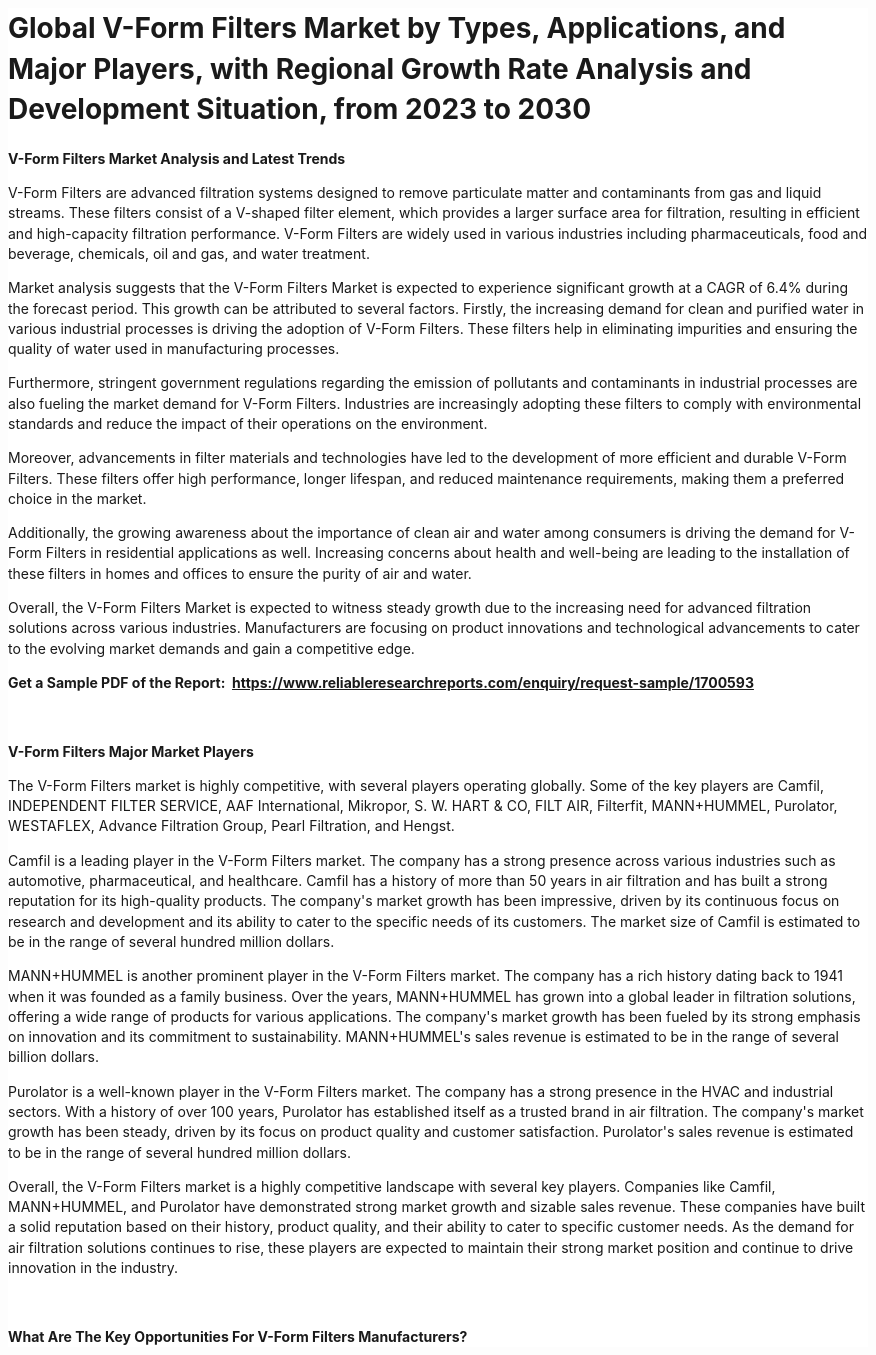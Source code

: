 <p><h1>Global V-Form Filters Market by Types, Applications, and Major Players, with Regional Growth Rate Analysis and Development Situation, from 2023 to 2030</h1></p><p><strong>V-Form Filters Market Analysis and Latest Trends</strong></p>
<p><p>V-Form Filters are advanced filtration systems designed to remove particulate matter and contaminants from gas and liquid streams. These filters consist of a V-shaped filter element, which provides a larger surface area for filtration, resulting in efficient and high-capacity filtration performance. V-Form Filters are widely used in various industries including pharmaceuticals, food and beverage, chemicals, oil and gas, and water treatment.</p><p>Market analysis suggests that the V-Form Filters Market is expected to experience significant growth at a CAGR of 6.4% during the forecast period. This growth can be attributed to several factors. Firstly, the increasing demand for clean and purified water in various industrial processes is driving the adoption of V-Form Filters. These filters help in eliminating impurities and ensuring the quality of water used in manufacturing processes.</p><p>Furthermore, stringent government regulations regarding the emission of pollutants and contaminants in industrial processes are also fueling the market demand for V-Form Filters. Industries are increasingly adopting these filters to comply with environmental standards and reduce the impact of their operations on the environment.</p><p>Moreover, advancements in filter materials and technologies have led to the development of more efficient and durable V-Form Filters. These filters offer high performance, longer lifespan, and reduced maintenance requirements, making them a preferred choice in the market.</p><p>Additionally, the growing awareness about the importance of clean air and water among consumers is driving the demand for V-Form Filters in residential applications as well. Increasing concerns about health and well-being are leading to the installation of these filters in homes and offices to ensure the purity of air and water.</p><p>Overall, the V-Form Filters Market is expected to witness steady growth due to the increasing need for advanced filtration solutions across various industries. Manufacturers are focusing on product innovations and technological advancements to cater to the evolving market demands and gain a competitive edge.</p></p>
<p><strong>Get a Sample PDF of the Report:&nbsp; <a href="https://www.reliableresearchreports.com/enquiry/request-sample/1700593">https://www.reliableresearchreports.com/enquiry/request-sample/1700593</a></strong></p>
<p>&nbsp;</p>
<p><strong>V-Form Filters Major Market Players</strong></p>
<p><p>The V-Form Filters market is highly competitive, with several players operating globally. Some of the key players are Camfil, INDEPENDENT FILTER SERVICE, AAF International, Mikropor, S. W. HART & CO, FILT AIR, Filterfit, MANN+HUMMEL, Purolator, WESTAFLEX, Advance Filtration Group, Pearl Filtration, and Hengst.</p><p>Camfil is a leading player in the V-Form Filters market. The company has a strong presence across various industries such as automotive, pharmaceutical, and healthcare. Camfil has a history of more than 50 years in air filtration and has built a strong reputation for its high-quality products. The company's market growth has been impressive, driven by its continuous focus on research and development and its ability to cater to the specific needs of its customers. The market size of Camfil is estimated to be in the range of several hundred million dollars.</p><p>MANN+HUMMEL is another prominent player in the V-Form Filters market. The company has a rich history dating back to 1941 when it was founded as a family business. Over the years, MANN+HUMMEL has grown into a global leader in filtration solutions, offering a wide range of products for various applications. The company's market growth has been fueled by its strong emphasis on innovation and its commitment to sustainability. MANN+HUMMEL's sales revenue is estimated to be in the range of several billion dollars.</p><p>Purolator is a well-known player in the V-Form Filters market. The company has a strong presence in the HVAC and industrial sectors. With a history of over 100 years, Purolator has established itself as a trusted brand in air filtration. The company's market growth has been steady, driven by its focus on product quality and customer satisfaction. Purolator's sales revenue is estimated to be in the range of several hundred million dollars.</p><p>Overall, the V-Form Filters market is a highly competitive landscape with several key players. Companies like Camfil, MANN+HUMMEL, and Purolator have demonstrated strong market growth and sizable sales revenue. These companies have built a solid reputation based on their history, product quality, and their ability to cater to specific customer needs. As the demand for air filtration solutions continues to rise, these players are expected to maintain their strong market position and continue to drive innovation in the industry.</p></p>
<p>&nbsp;</p>
<p><strong>What Are The Key Opportunities For V-Form Filters Manufacturers?</strong></p>